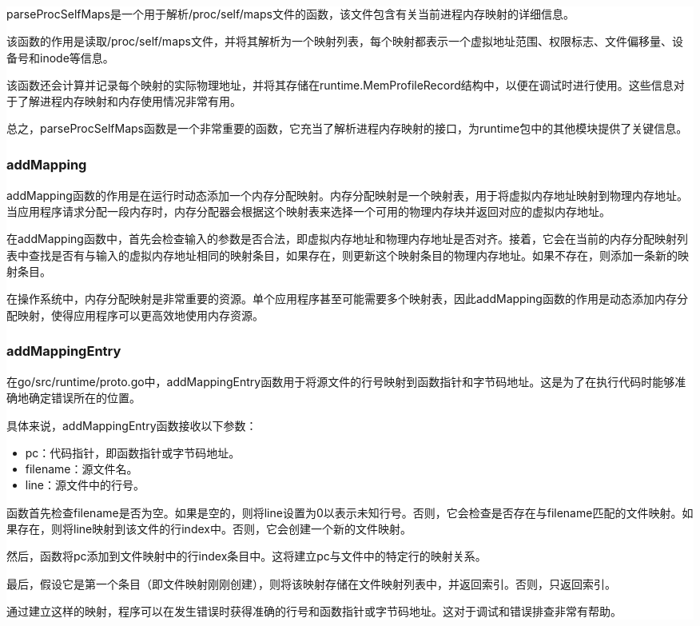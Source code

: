 parseProcSelfMaps是一个用于解析/proc/self/maps文件的函数，该文件包含有关当前进程内存映射的详细信息。

该函数的作用是读取/proc/self/maps文件，并将其解析为一个映射列表，每个映射都表示一个虚拟地址范围、权限标志、文件偏移量、设备号和inode等信息。

该函数还会计算并记录每个映射的实际物理地址，并将其存储在runtime.MemProfileRecord结构中，以便在调试时进行使用。这些信息对于了解进程内存映射和内存使用情况非常有用。

总之，parseProcSelfMaps函数是一个非常重要的函数，它充当了解析进程内存映射的接口，为runtime包中的其他模块提供了关键信息。



### addMapping

addMapping函数的作用是在运行时动态添加一个内存分配映射。内存分配映射是一个映射表，用于将虚拟内存地址映射到物理内存地址。当应用程序请求分配一段内存时，内存分配器会根据这个映射表来选择一个可用的物理内存块并返回对应的虚拟内存地址。

在addMapping函数中，首先会检查输入的参数是否合法，即虚拟内存地址和物理内存地址是否对齐。接着，它会在当前的内存分配映射列表中查找是否有与输入的虚拟内存地址相同的映射条目，如果存在，则更新这个映射条目的物理内存地址。如果不存在，则添加一条新的映射条目。

在操作系统中，内存分配映射是非常重要的资源。单个应用程序甚至可能需要多个映射表，因此addMapping函数的作用是动态添加内存分配映射，使得应用程序可以更高效地使用内存资源。



### addMappingEntry

在go/src/runtime/proto.go中，addMappingEntry函数用于将源文件的行号映射到函数指针和字节码地址。这是为了在执行代码时能够准确地确定错误所在的位置。

具体来说，addMappingEntry函数接收以下参数：

- pc：代码指针，即函数指针或字节码地址。
- filename：源文件名。
- line：源文件中的行号。

函数首先检查filename是否为空。如果是空的，则将line设置为0以表示未知行号。否则，它会检查是否存在与filename匹配的文件映射。如果存在，则将line映射到该文件的行index中。否则，它会创建一个新的文件映射。

然后，函数将pc添加到文件映射中的行index条目中。这将建立pc与文件中的特定行的映射关系。

最后，假设它是第一个条目（即文件映射刚刚创建），则将该映射存储在文件映射列表中，并返回索引。否则，只返回索引。

通过建立这样的映射，程序可以在发生错误时获得准确的行号和函数指针或字节码地址。这对于调试和错误排查非常有帮助。



